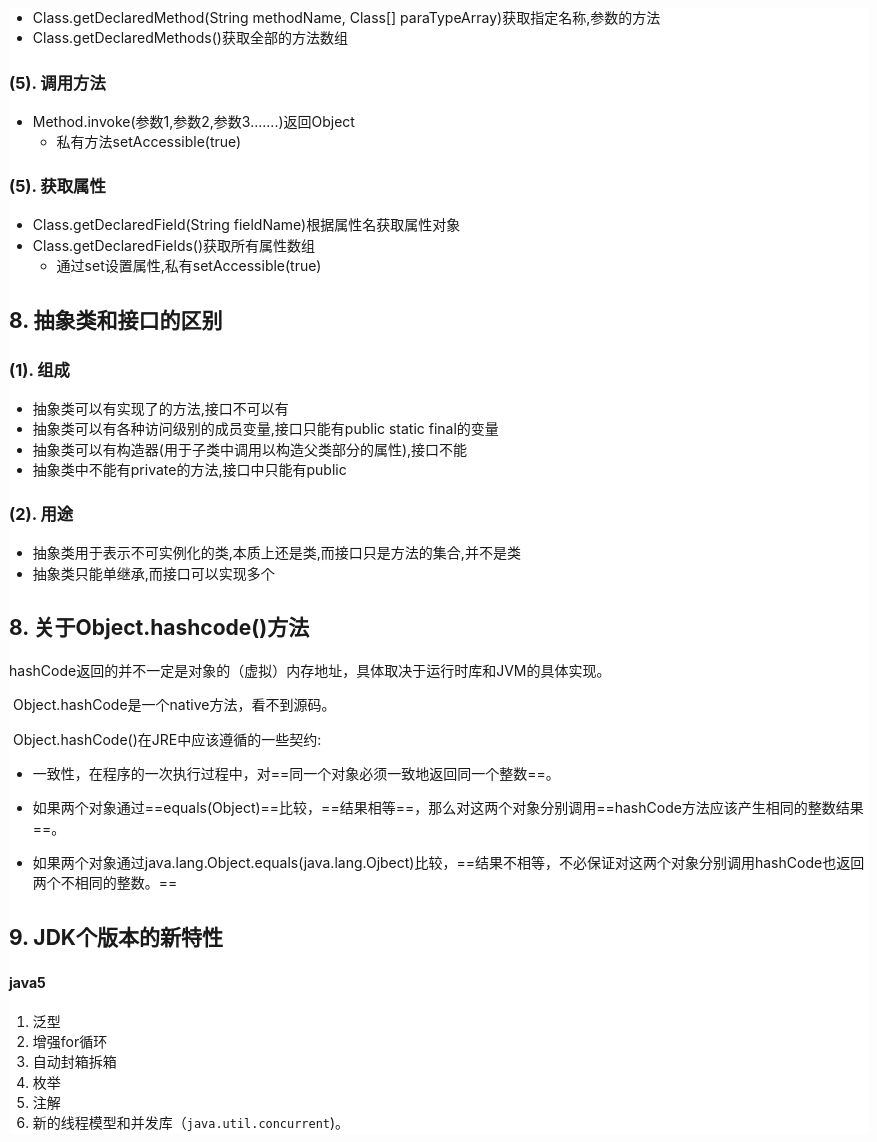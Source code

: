 -   Class.getDeclaredMethod(String methodName, Class[] paraTypeArray)获取指定名称,参数的方法
-   Class.getDeclaredMethods()获取全部的方法数组

### (5). 调用方法

-   Method.invoke(参数1,参数2,参数3.......)返回Object
    -   私有方法setAccessible(true)

### (5). 获取属性

-   Class.getDeclaredField(String fieldName)根据属性名获取属性对象
-   Class.getDeclaredFields()获取所有属性数组
    -   通过set设置属性,私有setAccessible(true)

## 8. 抽象类和接口的区别

### (1). 组成

-   抽象类可以有实现了的方法,接口不可以有
-   抽象类可以有各种访问级别的成员变量,接口只能有public static final的变量
-   抽象类可以有构造器(用于子类中调用以构造父类部分的属性),接口不能
-   抽象类中不能有private的方法,接口中只能有public

### (2). 用途

-   抽象类用于表示不可实例化的类,本质上还是类,而接口只是方法的集合,并不是类
-   抽象类只能单继承,而接口可以实现多个

## 8. 关于Object.hashcode()方法

​        hashCode返回的并不一定是对象的（虚拟）内存地址，具体取决于运行时库和JVM的具体实现。

​        Object.hashCode是一个native方法，看不到源码。

​        Object.hashCode()在JRE中应该遵循的一些契约:

-   一致性，在程序的一次执行过程中，对==同一个对象必须一致地返回同一个整数==。

-   如果两个对象通过==equals(Object)==比较，==结果相等==，那么对这两个对象分别调用==hashCode方法应该产生相同的整数结果==。

-   如果两个对象通过java.lang.Object.equals(java.lang.Ojbect)比较，==结果不相等，不必保证对这两个对象分别调用hashCode也返回两个不相同的整数。==


## 9. JDK个版本的新特性

#### java5

1.  泛型
1.  增强for循环
1.  自动封箱拆箱
1.  枚举
1.  注解
1.  新的线程模型和并发库（`java.util.concurrent`)。
